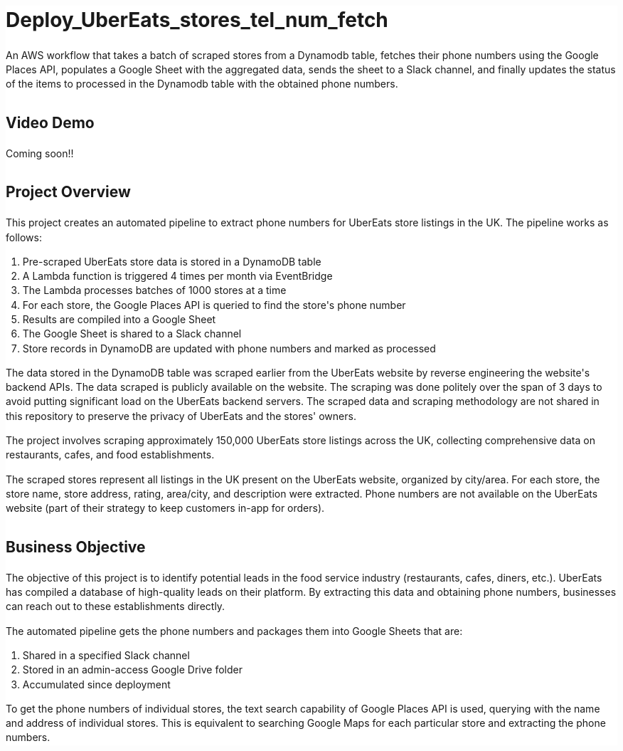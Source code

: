 # Deploy_UberEats_stores_tel_num_fetch

An AWS workflow that takes a batch of scraped stores from a Dynamodb table, fetches their phone numbers using the Google Places API, populates a Google Sheet with the aggregated data, sends the sheet to a Slack channel, and finally updates the status of the items to processed in the Dynamodb table with the obtained phone numbers.

## Video Demo

Coming soon!!

## Project Overview

This project creates an automated pipeline to extract phone numbers for UberEats store listings in the UK. The pipeline works as follows:

1. Pre-scraped UberEats store data is stored in a DynamoDB table
2. A Lambda function is triggered 4 times per month via EventBridge
3. The Lambda processes batches of 1000 stores at a time
4. For each store, the Google Places API is queried to find the store's phone number
5. Results are compiled into a Google Sheet
6. The Google Sheet is shared to a Slack channel
7. Store records in DynamoDB are updated with phone numbers and marked as processed

The data stored in the DynamoDB table was scraped earlier from the UberEats website by reverse engineering the website's backend APIs. The data scraped is publicly available on the website. The scraping was done politely over the span of 3 days to avoid putting significant load on the UberEats backend servers. The scraped data and scraping methodology are not shared in this repository to preserve the privacy of UberEats and the stores' owners.

The project involves scraping approximately 150,000 UberEats store listings across the UK, collecting comprehensive data on restaurants, cafes, and food establishments.

The scraped stores represent all listings in the UK present on the UberEats website, organized by city/area. For each store, the store name, store address, rating, area/city, and description were extracted. Phone numbers are not available on the UberEats website (part of their strategy to keep customers in-app for orders).

## Business Objective

The objective of this project is to identify potential leads in the food service industry (restaurants, cafes, diners, etc.). UberEats has compiled a database of high-quality leads on their platform. By extracting this data and obtaining phone numbers, businesses can reach out to these establishments directly.

The automated pipeline gets the phone numbers and packages them into Google Sheets that are:
1. Shared in a specified Slack channel
2. Stored in an admin-access Google Drive folder
3. Accumulated since deployment

To get the phone numbers of individual stores, the text search capability of Google Places API is used, querying with the name and address of individual stores. This is equivalent to searching Google Maps for each particular store and extracting the phone numbers.
